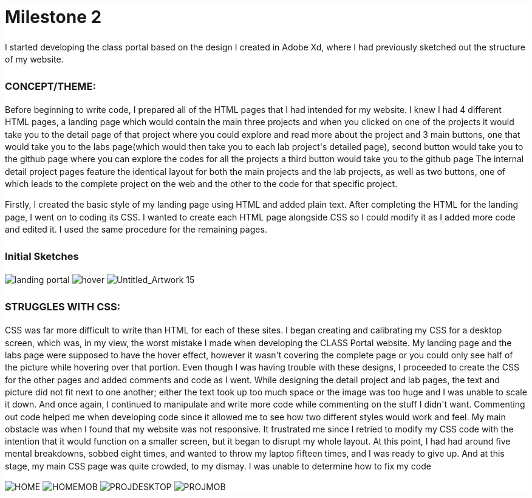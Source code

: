 # Milestone 2

I started developing the class portal based on the design I created in Adobe Xd, where I had previously sketched out the structure of my website. 

### CONCEPT/THEME:
Before beginning to write code, I prepared all of the HTML pages that I had intended for my website. I knew I had 4 different HTML pages, a landing page which would contain the main three projects and when you clicked on one of the projects it would take you to the detail page of that project where you could explore and read more about the project and 3 main buttons, one that would take you to the labs page(which would then take you to each lab project's detailed page), second button would take you to the github page where you can explore the codes for all the projects a third button would take you to the github page 
The internal detail project pages feature the identical layout for both the main projects and the lab projects, as well as two buttons, one of which leads to the complete project on the web and the other to the code for that specific project. 

Firstly, I created the basic style of my landing page using HTML and added plain text.  After completing the HTML for the landing page, I went on to coding its CSS. I wanted to create each HTML page alongside CSS so I could modify it as I added more code and edited it.  I used the same procedure for the remaining pages. 


### Initial Sketches
![landing portal](https://user-images.githubusercontent.com/60220627/188062246-8f2aa1d1-6c76-44ef-ad3f-92163d06865c.png)
![hover](https://user-images.githubusercontent.com/60220627/188062236-390fe7f1-56c1-43ff-84b5-71b70043ba9f.png)
![Untitled_Artwork 15](https://user-images.githubusercontent.com/60220627/188062253-c745ecbf-315b-4f4a-aefd-51064df814a5.png)



### STRUGGLES WITH CSS: 
CSS was far more difficult to write than HTML for each of these sites. I began creating and calibrating my CSS for a desktop screen, which was, in my view, the worst mistake I made when developing the CLASS Portal website. My landing page and the labs page were supposed to have the hover effect, however it wasn't covering the complete page or you could only see half of the picture while hovering over that portion. Even though I was having trouble with these designs, I proceeded to create the CSS for the other pages and added comments and code as I went. 
While designing the detail project and lab pages, the text and picture did not fit next to one another; either the text took up too much space or the image was too huge and I was unable to scale it down. And once again, I continued to manipulate and write more code while commenting on the stuff I didn't want. 
Commenting out code helped me when developing code since it allowed me to see how two different styles would work and feel. 
My main obstacle was when I found that my website was not responsive. It frustrated me since I retried to modify my CSS code with the intention that it would function on a smaller screen, but it began to disrupt my whole layout. At this point, I had had around five mental breakdowns, sobbed eight times, and wanted to throw my laptop fifteen times, and I was ready to give up. And at this stage, my main CSS page was quite crowded, to my dismay. I was unable to determine how to fix my code

<img width="1792" alt="HOME" src="https://user-images.githubusercontent.com/60220627/191224948-5ebec94d-40ef-4980-8111-4c3afd4f383d.png">
<img width="1788" alt="HOMEMOB" src="https://user-images.githubusercontent.com/60220627/191224992-3592c584-4384-43e5-a5ef-38f1d42d19e3.png">
<img width="1792" alt="PROJDESKTOP" src="https://user-images.githubusercontent.com/60220627/191225006-eecf1d73-976a-460f-811b-5279ee5e90ee.png">
<img width="1792" alt="PROJMOB" src="https://user-images.githubusercontent.com/60220627/191225058-7014641d-970e-49e6-9a8e-185074f2f314.png">
